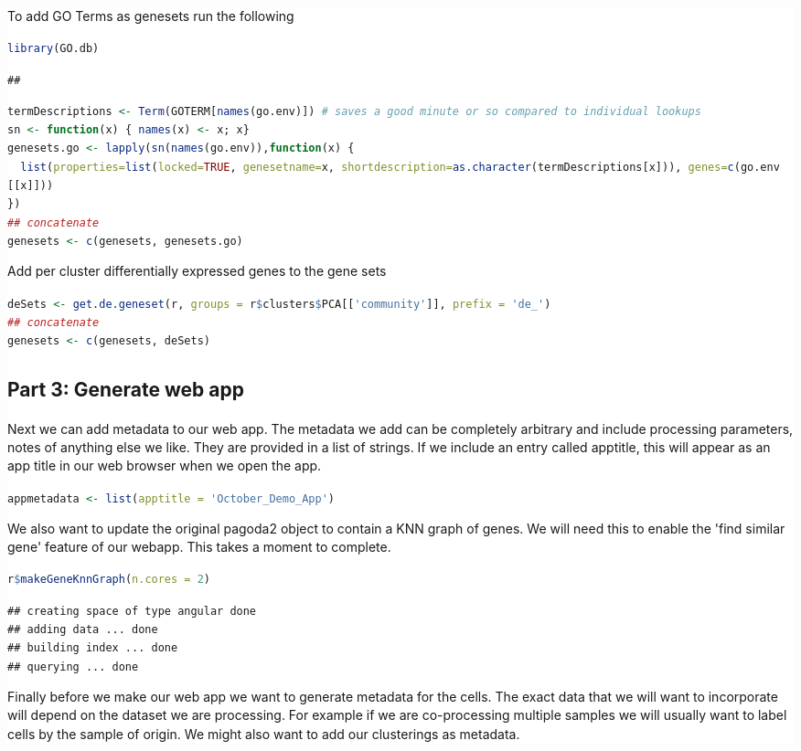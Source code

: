 To add GO Terms as genesets run the following

```r
library(GO.db)
```

```
## 
```

```r
termDescriptions <- Term(GOTERM[names(go.env)]) # saves a good minute or so compared to individual lookups
sn <- function(x) { names(x) <- x; x}
genesets.go <- lapply(sn(names(go.env)),function(x) {
  list(properties=list(locked=TRUE, genesetname=x, shortdescription=as.character(termDescriptions[x])), genes=c(go.env[[x]]))
})
## concatenate
genesets <- c(genesets, genesets.go)
```

Add per cluster differentially expressed genes to the gene sets

```r
deSets <- get.de.geneset(r, groups = r$clusters$PCA[['community']], prefix = 'de_')
## concatenate
genesets <- c(genesets, deSets)
```

## Part 3: Generate web app
Next we can add metadata to our web app. The metadata we add can be completely arbitrary and include processing parameters, notes of anything else we like. They are provided in a list of strings. If we include an entry called apptitle, this will appear as an app title in our web browser when we open the app.

```r
appmetadata <- list(apptitle = 'October_Demo_App')
```

We also want to update the original pagoda2 object to contain a KNN graph of genes. We will need this to enable the 'find similar gene' feature of our webapp. This takes a moment to complete.

```r
r$makeGeneKnnGraph(n.cores = 2)
```

```
## creating space of type angular done
## adding data ... done
## building index ... done
## querying ... done
```

Finally before we make our web app we want to generate metadata for the cells. The exact data that we will want to incorporate will depend on the dataset we are processing. For example if we are co-processing multiple samples we will usually want to label cells by the sample of origin. We might also want to add our clusterings as metadata. 

